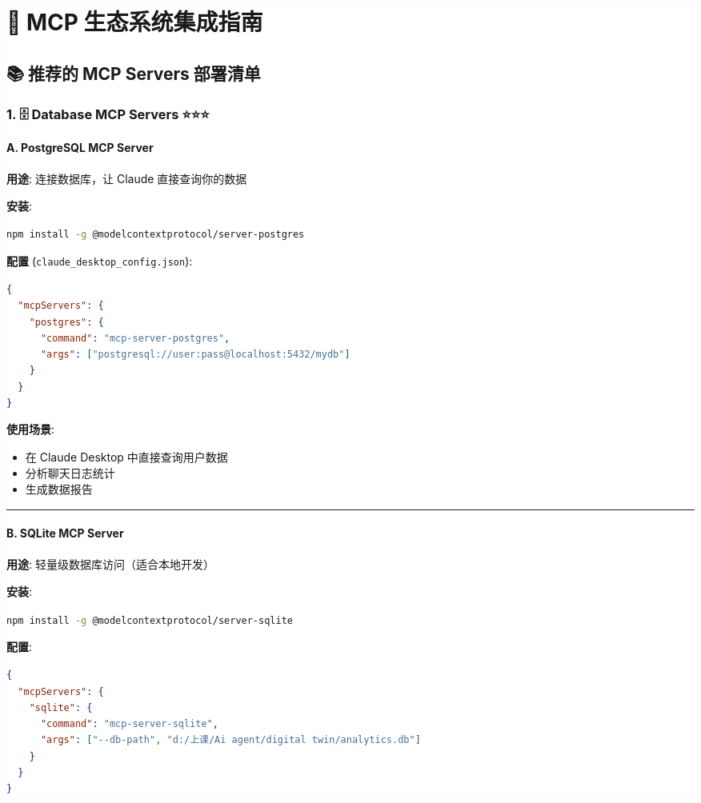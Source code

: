 # 🔌 MCP 生态系统集成指南

## 📚 推荐的 MCP Servers 部署清单

### **1. 🗄️ Database MCP Servers** ⭐⭐⭐

#### **A. PostgreSQL MCP Server**
**用途**: 连接数据库，让 Claude 直接查询你的数据

**安装**:
```bash
npm install -g @modelcontextprotocol/server-postgres
```

**配置** (`claude_desktop_config.json`):
```json
{
  "mcpServers": {
    "postgres": {
      "command": "mcp-server-postgres",
      "args": ["postgresql://user:pass@localhost:5432/mydb"]
    }
  }
}
```

**使用场景**:
- 在 Claude Desktop 中直接查询用户数据
- 分析聊天日志统计
- 生成数据报告

---

#### **B. SQLite MCP Server**
**用途**: 轻量级数据库访问（适合本地开发）

**安装**:
```bash
npm install -g @modelcontextprotocol/server-sqlite
```

**配置**:
```json
{
  "mcpServers": {
    "sqlite": {
      "command": "mcp-server-sqlite",
      "args": ["--db-path", "d:/上课/Ai agent/digital twin/analytics.db"]
    }
  }
}
```
